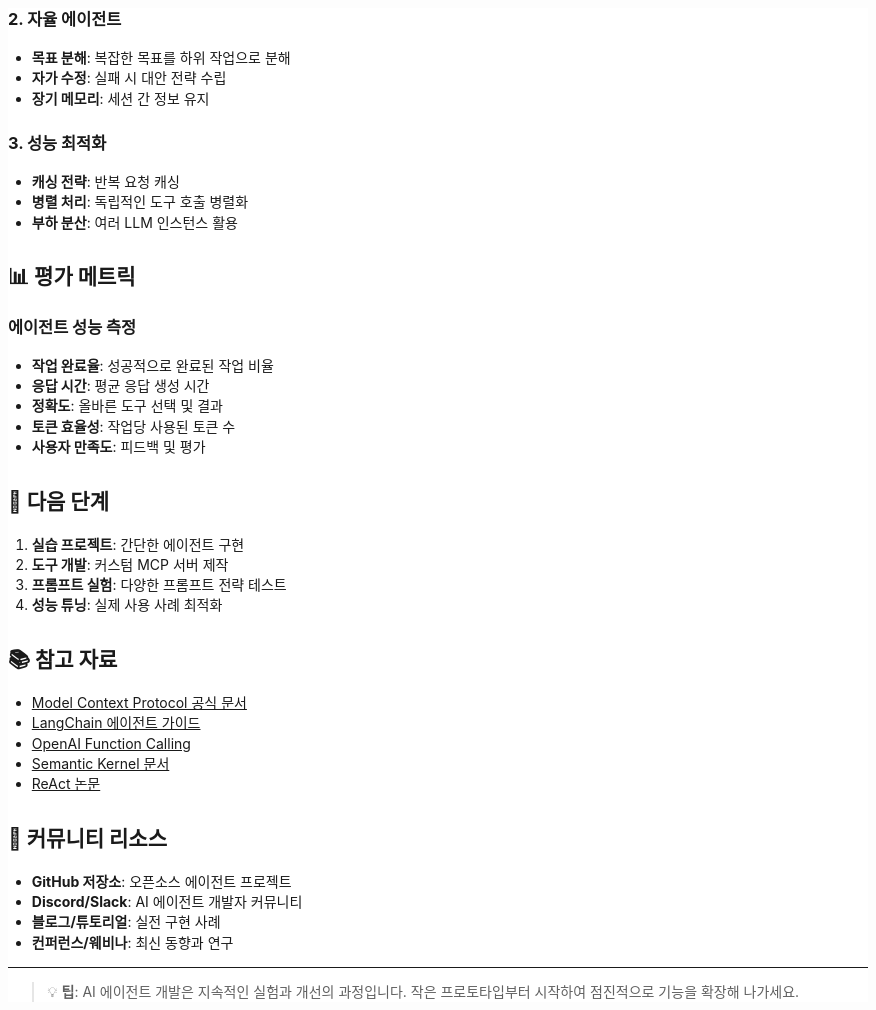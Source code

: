 ### 2. 자율 에이전트

- **목표 분해**: 복잡한 목표를 하위 작업으로 분해
- **자가 수정**: 실패 시 대안 전략 수립
- **장기 메모리**: 세션 간 정보 유지

### 3. 성능 최적화

- **캐싱 전략**: 반복 요청 캐싱
- **병렬 처리**: 독립적인 도구 호출 병렬화
- **부하 분산**: 여러 LLM 인스턴스 활용

## 📊 평가 메트릭

### 에이전트 성능 측정

- **작업 완료율**: 성공적으로 완료된 작업 비율
- **응답 시간**: 평균 응답 생성 시간
- **정확도**: 올바른 도구 선택 및 결과
- **토큰 효율성**: 작업당 사용된 토큰 수
- **사용자 만족도**: 피드백 및 평가

## 🚀 다음 단계

1. **실습 프로젝트**: 간단한 에이전트 구현
2. **도구 개발**: 커스텀 MCP 서버 제작
3. **프롬프트 실험**: 다양한 프롬프트 전략 테스트
4. **성능 튜닝**: 실제 사용 사례 최적화

## 📚 참고 자료

- [Model Context Protocol 공식 문서](https://modelcontextprotocol.io/)
- [LangChain 에이전트 가이드](https://python.langchain.com/docs/modules/agents/)
- [OpenAI Function Calling](https://platform.openai.com/docs/guides/function-calling)
- [Semantic Kernel 문서](https://learn.microsoft.com/semantic-kernel/)
- [ReAct 논문](https://arxiv.org/abs/2210.03629)

## 🤝 커뮤니티 리소스

- **GitHub 저장소**: 오픈소스 에이전트 프로젝트
- **Discord/Slack**: AI 에이전트 개발자 커뮤니티
- **블로그/튜토리얼**: 실전 구현 사례
- **컨퍼런스/웨비나**: 최신 동향과 연구

---

> 💡 **팁**: AI 에이전트 개발은 지속적인 실험과 개선의 과정입니다. 작은 프로토타입부터 시작하여 점진적으로 기능을 확장해 나가세요.